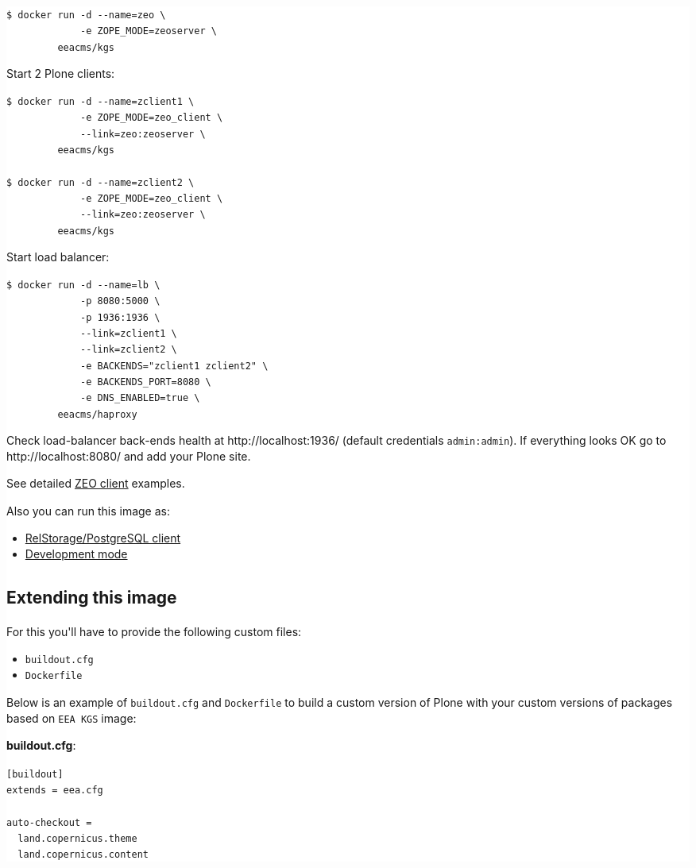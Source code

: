     $ docker run -d --name=zeo \
                 -e ZOPE_MODE=zeoserver \
             eeacms/kgs

Start 2 Plone clients:

    $ docker run -d --name=zclient1 \
                 -e ZOPE_MODE=zeo_client \
                 --link=zeo:zeoserver \
             eeacms/kgs

    $ docker run -d --name=zclient2 \
                 -e ZOPE_MODE=zeo_client \
                 --link=zeo:zeoserver \
             eeacms/kgs

Start load balancer:

    $ docker run -d --name=lb \
                 -p 8080:5000 \
                 -p 1936:1936 \
                 --link=zclient1 \
                 --link=zclient2 \
                 -e BACKENDS="zclient1 zclient2" \
                 -e BACKENDS_PORT=8080 \
                 -e DNS_ENABLED=true \
             eeacms/haproxy

Check load-balancer back-ends health at http://localhost:1936/ (default credentials `admin:admin`).
If everything looks OK go to http://localhost:8080/ and add your Plone site.

See detailed [ZEO client](https://github.com/eea/eea.docker.kgs/tree/master/examples/zeoclient/README.md) examples.

Also you can run this image as:

* [RelStorage/PostgreSQL client](https://github.com/eea/eea.docker.kgs/tree/master/examples/relstorage/README.md)
* [Development mode](https://github.com/eea/eea.docker.kgs/tree/master/examples/develop/README.md)

## Extending this image

For this you'll have to provide the following custom files:

* `buildout.cfg`
* `Dockerfile`

Below is an example of `buildout.cfg` and `Dockerfile` to build a custom version
of Plone with your custom versions of packages based on `EEA KGS` image:

**buildout.cfg**:

    [buildout]
    extends = eea.cfg

    auto-checkout =
      land.copernicus.theme
      land.copernicus.content
